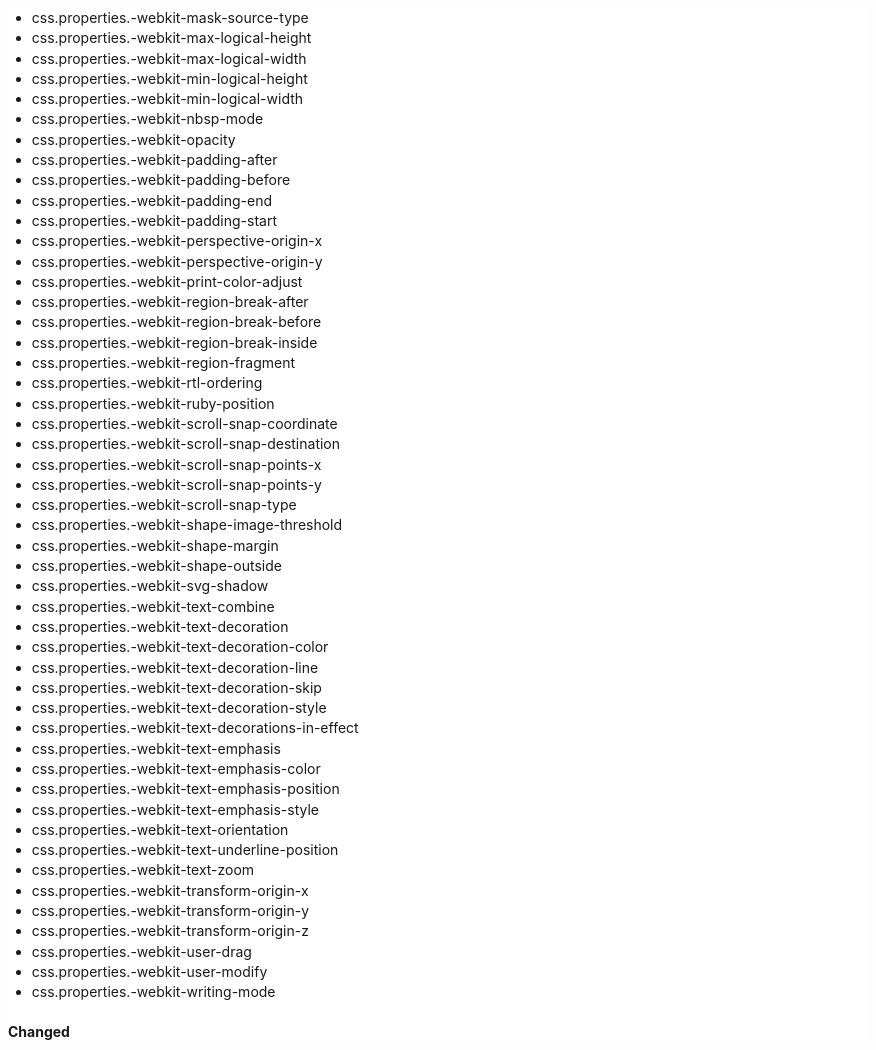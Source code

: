 - css.properties.-webkit-mask-source-type
- css.properties.-webkit-max-logical-height
- css.properties.-webkit-max-logical-width
- css.properties.-webkit-min-logical-height
- css.properties.-webkit-min-logical-width
- css.properties.-webkit-nbsp-mode
- css.properties.-webkit-opacity
- css.properties.-webkit-padding-after
- css.properties.-webkit-padding-before
- css.properties.-webkit-padding-end
- css.properties.-webkit-padding-start
- css.properties.-webkit-perspective-origin-x
- css.properties.-webkit-perspective-origin-y
- css.properties.-webkit-print-color-adjust
- css.properties.-webkit-region-break-after
- css.properties.-webkit-region-break-before
- css.properties.-webkit-region-break-inside
- css.properties.-webkit-region-fragment
- css.properties.-webkit-rtl-ordering
- css.properties.-webkit-ruby-position
- css.properties.-webkit-scroll-snap-coordinate
- css.properties.-webkit-scroll-snap-destination
- css.properties.-webkit-scroll-snap-points-x
- css.properties.-webkit-scroll-snap-points-y
- css.properties.-webkit-scroll-snap-type
- css.properties.-webkit-shape-image-threshold
- css.properties.-webkit-shape-margin
- css.properties.-webkit-shape-outside
- css.properties.-webkit-svg-shadow
- css.properties.-webkit-text-combine
- css.properties.-webkit-text-decoration
- css.properties.-webkit-text-decoration-color
- css.properties.-webkit-text-decoration-line
- css.properties.-webkit-text-decoration-skip
- css.properties.-webkit-text-decoration-style
- css.properties.-webkit-text-decorations-in-effect
- css.properties.-webkit-text-emphasis
- css.properties.-webkit-text-emphasis-color
- css.properties.-webkit-text-emphasis-position
- css.properties.-webkit-text-emphasis-style
- css.properties.-webkit-text-orientation
- css.properties.-webkit-text-underline-position
- css.properties.-webkit-text-zoom
- css.properties.-webkit-transform-origin-x
- css.properties.-webkit-transform-origin-y
- css.properties.-webkit-transform-origin-z
- css.properties.-webkit-user-drag
- css.properties.-webkit-user-modify
- css.properties.-webkit-writing-mode

#### Changed
